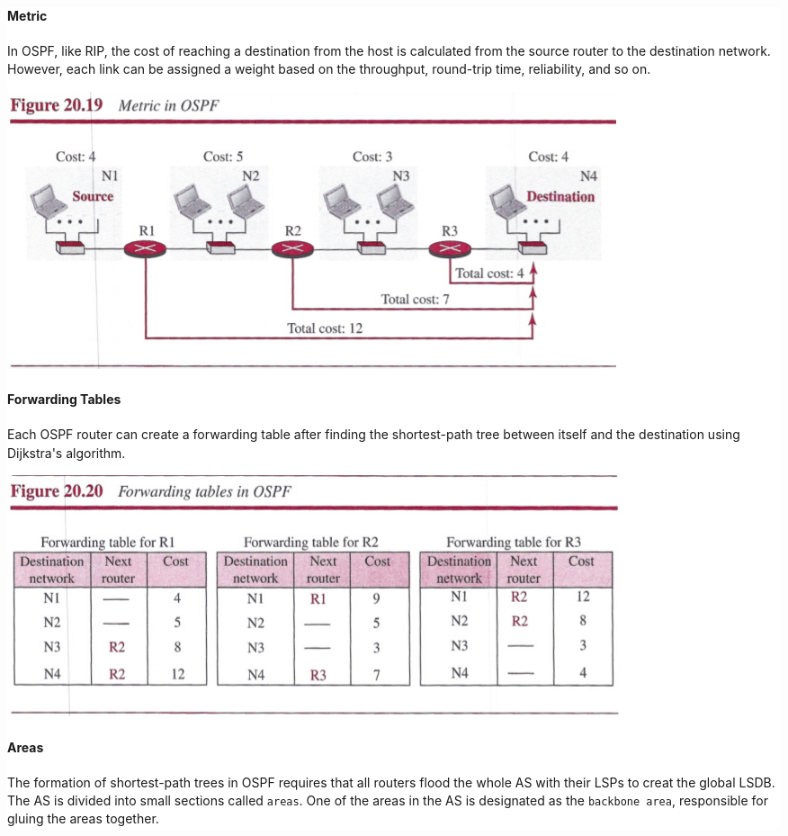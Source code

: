 #### Metric

In OSPF, like RIP, the cost of reaching a destination from the host is calculated from the source router to the destination network. However, each link can be assigned a weight based on the throughput, round-trip time, reliability, and so on.

![img](./pic/ch20_19.png)

#### Forwarding Tables

Each OSPF router can create a forwarding table after finding the shortest-path tree between itself and the destination using Dijkstra's algorithm.

![img](./pic/ch20_20.png)

#### Areas

The formation of shortest-path trees in OSPF requires that all routers flood the whole AS with their LSPs to creat the global LSDB. The AS is divided into small sections called `areas`. One of the areas in the AS is designated as the `backbone area`, responsible for gluing the areas together.
